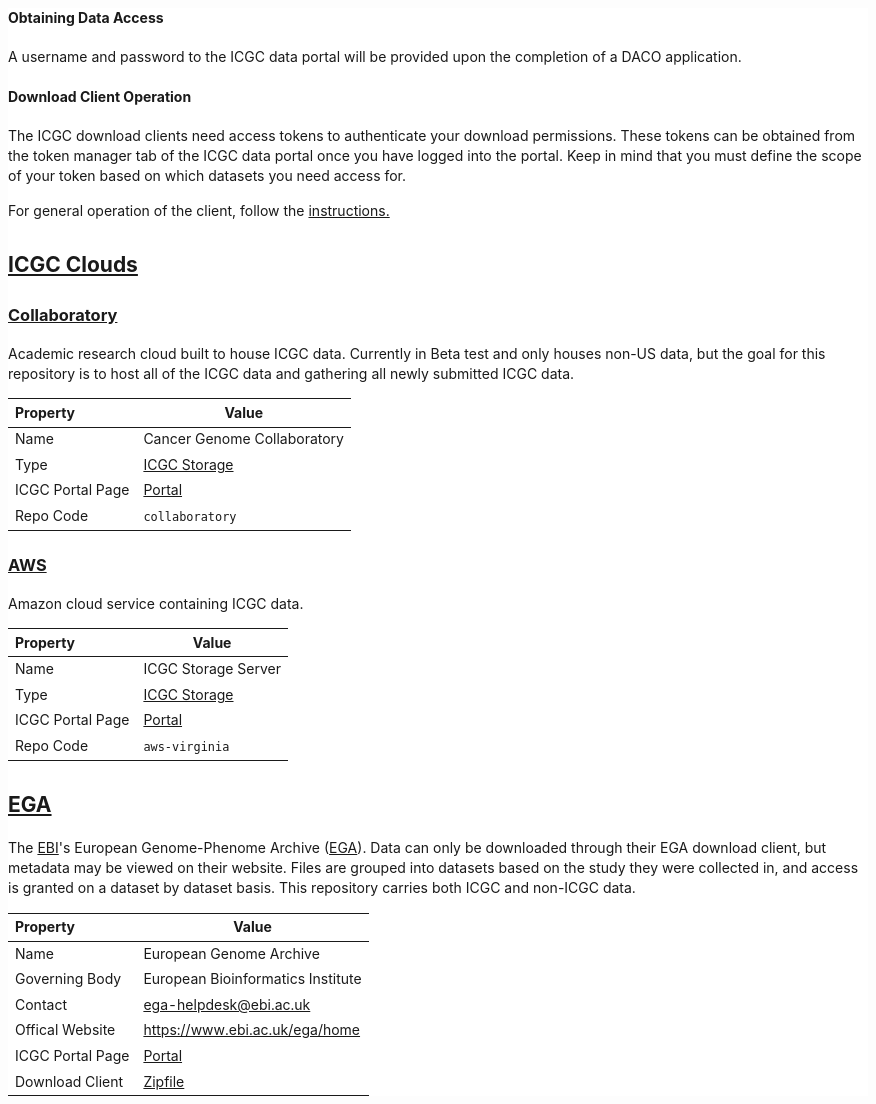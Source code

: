 #### Obtaining Data Access
A username and password to the ICGC data portal will be provided upon the completion of a DACO application.  

#### Download Client Operation
The ICGC download clients need access tokens to authenticate your download permissions. These tokens can be obtained from the token manager tab of the ICGC data portal once you have logged into the portal. Keep in mind that you must define the scope of your token based on which datasets you need access for.

For general operation of the client, follow the [instructions.](/cloud/guide/)

## [ICGC Clouds](https://dcc.icgc.org/icgc-in-the-cloud)

### [Collaboratory](https://dcc.icgc.org/icgc-in-the-cloud/collaboratory)

Academic research cloud built to house ICGC data.  Currently in Beta test and only houses non-US data, but the goal for this repository is to host all of the ICGC data and gathering all newly submitted ICGC data.

| Property | Value |
|:---------------------| ----------------
| Name                 | Cancer Genome Collaboratory |
| Type                 | [ICGC Storage](#icgc-storage-repositories) |
| ICGC Portal Page     | [Portal](https://dcc.icgc.org/repositories?filters=%7B%22file%22:%7B%22repoName%22:%7B%22is%22:%5B%22Collaboratory%20-%20Toronto%22%5D%7D%7D%7D)|
|Repo Code             | `collaboratory`

### [AWS](https://dcc.icgc.org/icgc-in-the-cloud/aws)

Amazon cloud service containing ICGC data.

| Property | Value |
|:---------------------| ----------------
| Name                 | ICGC Storage Server |
| Type                 | [ICGC Storage](#icgc-storage-repositories) |
| ICGC Portal Page     | [Portal](https://dcc.icgc.org/repositories?filters=%7B%22file%22:%7B%22repoName%22:%7B%22is%22:%5B%22AWS%20-%20Virginia%22%5D%7D%7D%7D)|
|Repo Code             | `aws-virginia` |

## [EGA](https://www.ebi.ac.uk/ega/about)

The [EBI](http://www.ebi.ac.uk/)'s European Genome-Phenome Archive ([EGA](https://www.ebi.ac.uk/ega/home)).  Data can only be downloaded through their EGA download client, but metadata may be viewed on their website. Files are grouped into datasets based on the study they were collected in, and access is granted on a dataset by dataset basis. This repository carries both ICGC and non-ICGC data. 

| Property | Value |
|:---------------------| ----------------
| Name                 | European Genome Archive |
| Governing Body       | European Bioinformatics Institute |                                                                                                           
| Contact              | <ega-helpdesk@ebi.ac.uk> |
| Offical Website      | <https://www.ebi.ac.uk/ega/home> |
| ICGC Portal Page     | [Portal](https://dcc.icgc.org/repositories?filters=%7B%22file%22:%7B%22repoName%22:%7B%22is%22:%5B%22EGA%20-%20Hinxton%22%5D%7D%7D%7D) |
| Download Client      | [Zipfile](https://www.ebi.ac.uk/ega/about/your_EGA_account/download_streaming_client#download) |